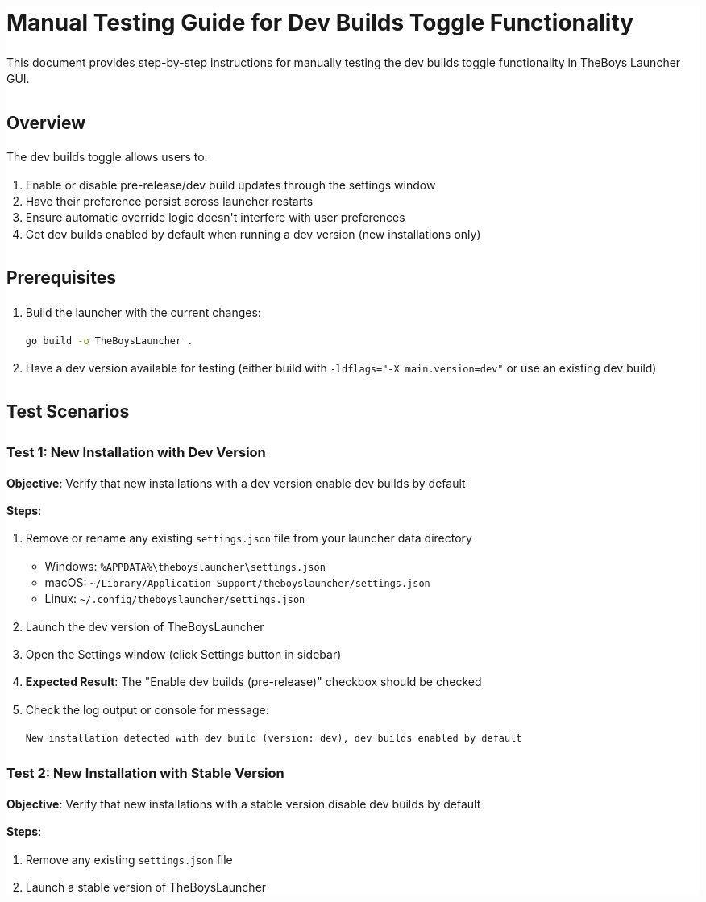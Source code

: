# Manual Testing Guide for Dev Builds Toggle Functionality

This document provides step-by-step instructions for manually testing the dev builds toggle functionality in TheBoys Launcher GUI.

## Overview

The dev builds toggle allows users to:
1. Enable or disable pre-release/dev build updates through the settings window
2. Have their preference persist across launcher restarts
3. Ensure automatic override logic doesn't interfere with user preferences
4. Get dev builds enabled by default when running a dev version (new installations only)

## Prerequisites

1. Build the launcher with the current changes:
   ```bash
   go build -o TheBoysLauncher .
   ```

2. Have a dev version available for testing (either build with `-ldflags="-X main.version=dev"` or use an existing dev build)

## Test Scenarios

### Test 1: New Installation with Dev Version

**Objective**: Verify that new installations with a dev version enable dev builds by default

**Steps**:
1. Remove or rename any existing `settings.json` file from your launcher data directory
   - Windows: `%APPDATA%\theboyslauncher\settings.json`
   - macOS: `~/Library/Application Support/theboyslauncher/settings.json`
   - Linux: `~/.config/theboyslauncher/settings.json`

2. Launch the dev version of TheBoysLauncher

3. Open the Settings window (click Settings button in sidebar)

4. **Expected Result**: The "Enable dev builds (pre-release)" checkbox should be checked

5. Check the log output or console for message:
   ```
   New installation detected with dev build (version: dev), dev builds enabled by default
   ```

### Test 2: New Installation with Stable Version

**Objective**: Verify that new installations with a stable version disable dev builds by default

**Steps**:
1. Remove any existing `settings.json` file

2. Launch a stable version of TheBoysLauncher
